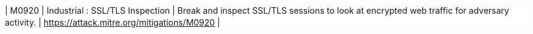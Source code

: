 | M0920  | Industrial : SSL/TLS Inspection                         | Break and inspect SSL/TLS sessions to look at encrypted web traffic for adversary activity.                                                                                                                                                                                                                                                                                                                                                                                                                                                                                                                                                                                                                                                                                                                                                                                                                                                                                                                                                                                                                                                                                                                                                                                                                                                                                                                                                                                                                                                                                                                                                                                                                                                                                                                                                                                                                                                                                                                                                                                                                                                                                                                                                                                                                                                                                                                                                                                                                                                                                                                                                                                                                                                                                                                                                                                                                                                                                                                                                                                                                                                                                                                                                                                                                                                                                                                                                                                                                                                                                                         | https://attack.mitre.org/mitigations/M0920 |